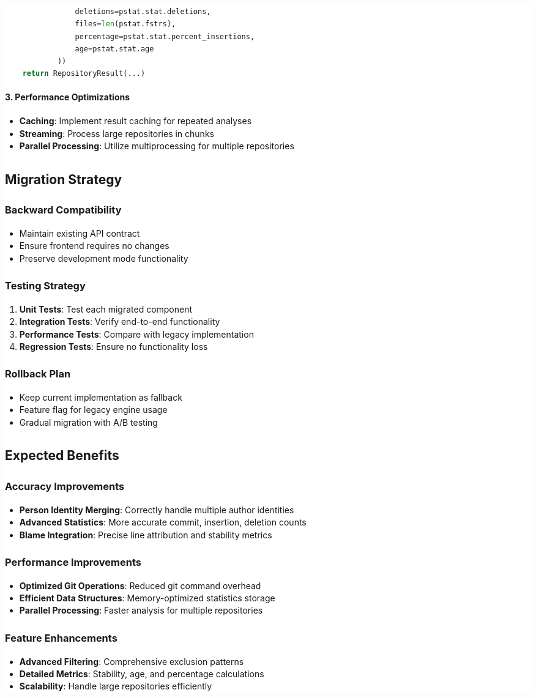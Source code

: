 ```python
                deletions=pstat.stat.deletions,
                files=len(pstat.fstrs),
                percentage=pstat.stat.percent_insertions,
                age=pstat.stat.age
            ))
    return RepositoryResult(...)
```

#### 3. Performance Optimizations
- **Caching**: Implement result caching for repeated analyses
- **Streaming**: Process large repositories in chunks
- **Parallel Processing**: Utilize multiprocessing for multiple repositories

## Migration Strategy

### Backward Compatibility
- Maintain existing API contract
- Ensure frontend requires no changes
- Preserve development mode functionality

### Testing Strategy
1. **Unit Tests**: Test each migrated component
2. **Integration Tests**: Verify end-to-end functionality
3. **Performance Tests**: Compare with legacy implementation
4. **Regression Tests**: Ensure no functionality loss

### Rollback Plan
- Keep current implementation as fallback
- Feature flag for legacy engine usage
- Gradual migration with A/B testing

## Expected Benefits

### Accuracy Improvements
- **Person Identity Merging**: Correctly handle multiple author identities
- **Advanced Statistics**: More accurate commit, insertion, deletion counts
- **Blame Integration**: Precise line attribution and stability metrics

### Performance Improvements
- **Optimized Git Operations**: Reduced git command overhead
- **Efficient Data Structures**: Memory-optimized statistics storage
- **Parallel Processing**: Faster analysis for multiple repositories

### Feature Enhancements
- **Advanced Filtering**: Comprehensive exclusion patterns
- **Detailed Metrics**: Stability, age, and percentage calculations
- **Scalability**: Handle large repositories efficiently
